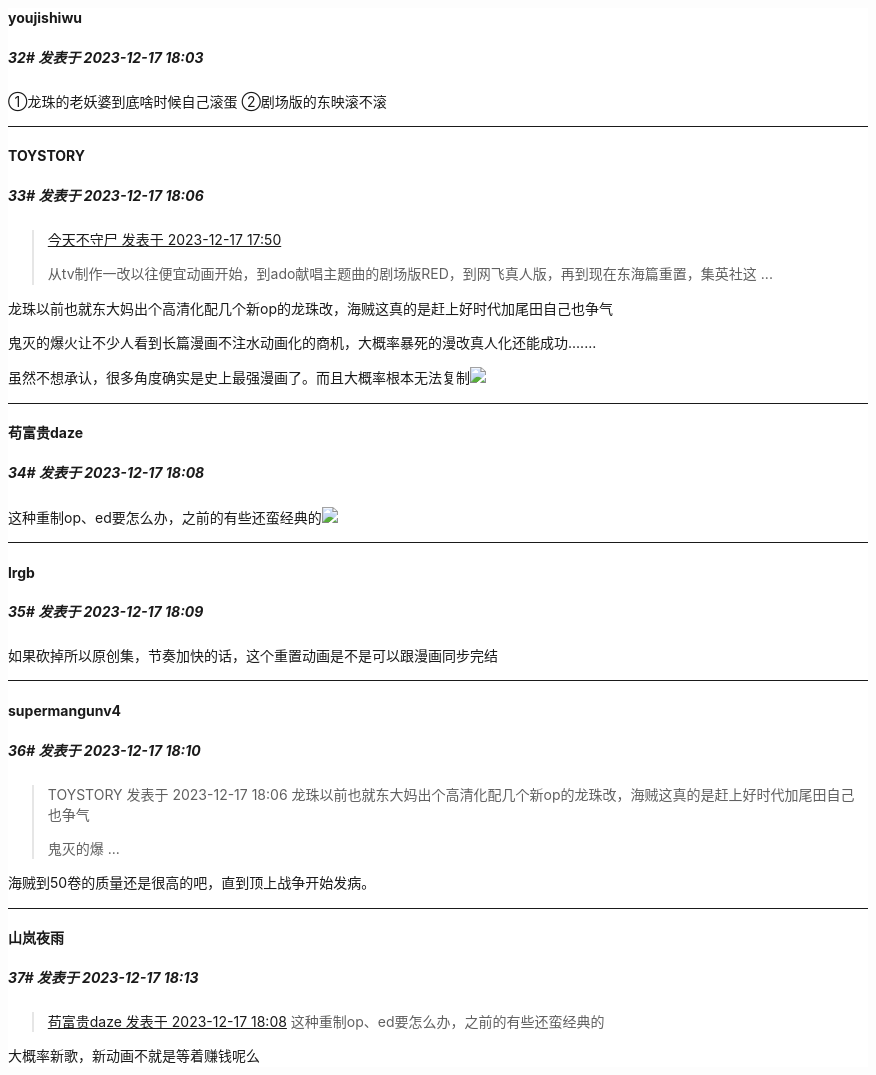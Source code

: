 ####  youjishiwu  
##### 32#       发表于 2023-12-17 18:03

①龙珠的老妖婆到底啥时候自己滚蛋
②剧场版的东映滚不滚

*****

####  TOYSTORY  
##### 33#       发表于 2023-12-17 18:06

<blockquote><a href="httphttps://bbs.saraba1st.com/2b/forum.php?mod=redirect&amp;goto=findpost&amp;pid=63356170&amp;ptid=2164439" target="_blank">今天不守尸 发表于 2023-12-17 17:50</a>

从tv制作一改以往便宜动画开始，到ado献唱主题曲的剧场版RED，到网飞真人版，再到现在东海篇重置，集英社这 ...</blockquote>

龙珠以前也就东大妈出个高清化配几个新op的龙珠改，海贼这真的是赶上好时代加尾田自己也争气

鬼灭的爆火让不少人看到长篇漫画不注水动画化的商机，大概率暴死的漫改真人化还能成功.......

虽然不想承认，很多角度确实是史上最强漫画了。而且大概率根本无法复制<img src="https://static.saraba1st.com/image/smiley/face2017/067.png" referrerpolicy="no-referrer">

*****

####  苟富贵daze  
##### 34#       发表于 2023-12-17 18:08

这种重制op、ed要怎么办，之前的有些还蛮经典的<img src="https://static.saraba1st.com/image/smiley/face2017/009.gif" referrerpolicy="no-referrer">

*****

####  lrgb  
##### 35#       发表于 2023-12-17 18:09

如果砍掉所以原创集，节奏加快的话，这个重置动画是不是可以跟漫画同步完结

*****

####  supermangunv4  
##### 36#       发表于 2023-12-17 18:10

<blockquote>TOYSTORY 发表于 2023-12-17 18:06
龙珠以前也就东大妈出个高清化配几个新op的龙珠改，海贼这真的是赶上好时代加尾田自己也争气

鬼灭的爆 ...</blockquote>
海贼到50卷的质量还是很高的吧，直到顶上战争开始发病。

*****

####  山岚夜雨  
##### 37#       发表于 2023-12-17 18:13

<blockquote><a href="httphttps://bbs.saraba1st.com/2b/forum.php?mod=redirect&amp;goto=findpost&amp;pid=63356327&amp;ptid=2164439" target="_blank">苟富贵daze 发表于 2023-12-17 18:08</a>
这种重制op、ed要怎么办，之前的有些还蛮经典的</blockquote>
大概率新歌，新动画不就是等着赚钱呢么
